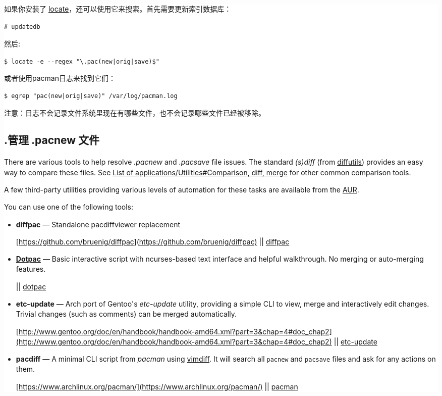 如果你安装了 [locate](/index.php/Locate "Locate")，还可以使用它来搜索。首先需要更新索引数据库：

```
# updatedb

```

然后:

```
$ locate -e --regex "\.pac(new|orig|save)$"

```

或者使用pacman日志来找到它们：

```
$ egrep "pac(new|orig|save)" /var/log/pacman.log

```

注意：日志不会记录文件系统里现在有哪些文件，也不会记录哪些文件已经被移除。

## .管理 .pacnew 文件

There are various tools to help resolve *.pacnew* and *.pacsave* file issues. The standard *(s)diff* (from [diffutils](https://www.archlinux.org/packages/?name=diffutils)) provides an easy way to compare these files. See [List of applications/Utilities#Comparison, diff, merge](/index.php/List_of_applications/Utilities#Comparison.2C_diff.2C_merge "List of applications/Utilities") for other common comparison tools.

A few third-party utilities providing various levels of automation for these tasks are available from the [AUR](/index.php/Arch_User_Repository "Arch User Repository").

You can use one of the following tools:

*   **diffpac** — Standalone pacdiffviewer replacement

	[https://github.com/bruenig/diffpac](https://github.com/bruenig/diffpac) || [diffpac](https://aur.archlinux.org/packages/diffpac/)

*   **[Dotpac](/index.php/Dotpac "Dotpac")** — Basic interactive script with ncurses-based text interface and helpful walkthrough. No merging or auto-merging features.

	|| [dotpac](https://aur.archlinux.org/packages/dotpac/)

*   **etc-update** — Arch port of Gentoo's *etc-update* utility, providing a simple CLI to view, merge and interactively edit changes. Trivial changes (such as comments) can be merged automatically.

	[http://www.gentoo.org/doc/en/handbook/handbook-amd64.xml?part=3&chap=4#doc_chap2](http://www.gentoo.org/doc/en/handbook/handbook-amd64.xml?part=3&chap=4#doc_chap2) || [etc-update](https://aur.archlinux.org/packages/etc-update/)

*   **pacdiff** — A minimal CLI script from *pacman* using [vimdiff](/index.php/Vim#Merging_files_.28vimdiff.29 "Vim"). It will search all `pacnew` and `pacsave` files and ask for any actions on them.

	[https://www.archlinux.org/pacman/](https://www.archlinux.org/pacman/) || [pacman](https://www.archlinux.org/packages/?name=pacman)
